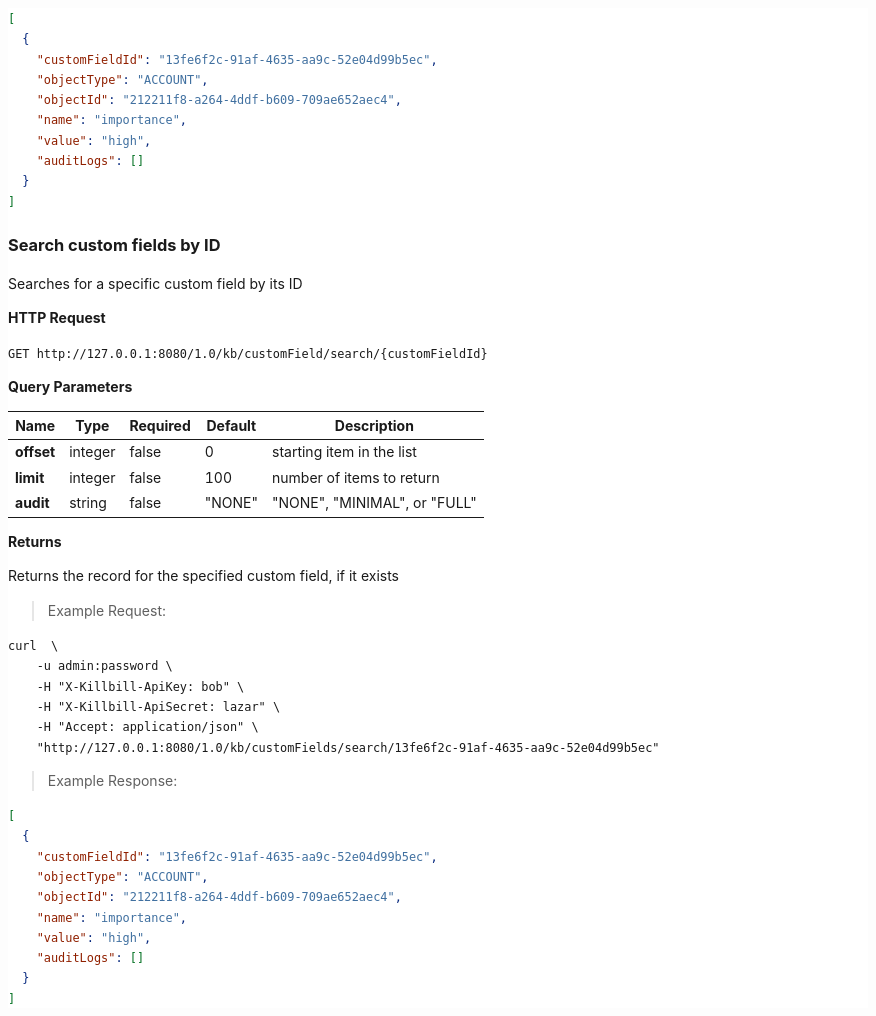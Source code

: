 ```json
[
  {
    "customFieldId": "13fe6f2c-91af-4635-aa9c-52e04d99b5ec",
    "objectType": "ACCOUNT",
    "objectId": "212211f8-a264-4ddf-b609-709ae652aec4",
    "name": "importance",
    "value": "high",
    "auditLogs": []
  }
]
```

### Search custom fields by ID

Searches for a specific custom field by its ID

**HTTP Request**

`GET http://127.0.0.1:8080/1.0/kb/customField/search/{customFieldId}`

**Query Parameters**

| Name | Type | Required | Default | Description |
| ---- | -----| -------- | ---- | ------------
| **offset** | integer | false | 0 | starting item in the list |
| **limit** | integer | false | 100 | number of items to return |
| **audit** | string | false | "NONE" | "NONE", "MINIMAL", or "FULL" |

**Returns**
    
Returns the record for the specified custom field, if it exists



> Example Request:

```shell
curl  \
    -u admin:password \
    -H "X-Killbill-ApiKey: bob" \
    -H "X-Killbill-ApiSecret: lazar" \
    -H "Accept: application/json" \
    "http://127.0.0.1:8080/1.0/kb/customFields/search/13fe6f2c-91af-4635-aa9c-52e04d99b5ec"

```
> Example Response:

```json
[
  {
    "customFieldId": "13fe6f2c-91af-4635-aa9c-52e04d99b5ec",
    "objectType": "ACCOUNT",
    "objectId": "212211f8-a264-4ddf-b609-709ae652aec4",
    "name": "importance",
    "value": "high",
    "auditLogs": []
  }
]
```
